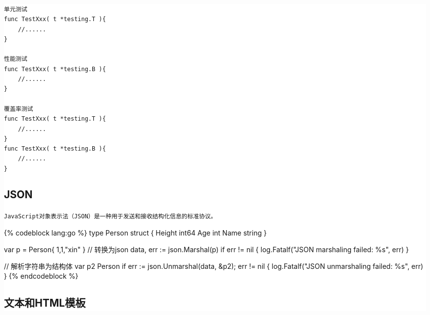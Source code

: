 ```text
单元测试
func TestXxx( t *testing.T ){
    //......
}

性能测试
func TestXxx( t *testing.B ){
    //......
}

覆盖率测试
func TestXxx( t *testing.T ){
    //......
}
func TestXxx( t *testing.B ){
    //......
}
```
## JSON
    JavaScript对象表示法（JSON）是一种用于发送和接收结构化信息的标准协议。

{% codeblock lang:go %}
type Person struct {
    Height int64
    Age int
    Name string
}

var p = Person{
    1,1,"xin"
}
// 转换为json
data, err := json.Marshal(p) 
if err != nil {
    log.Fatalf("JSON marshaling failed: %s", err)
}

// 解析字符串为结构体
var p2 Person
if err := json.Unmarshal(data, &p2); err != nil {
    log.Fatalf("JSON unmarshaling failed: %s", err)
}
{% endcodeblock %}
## 文本和HTML模板

